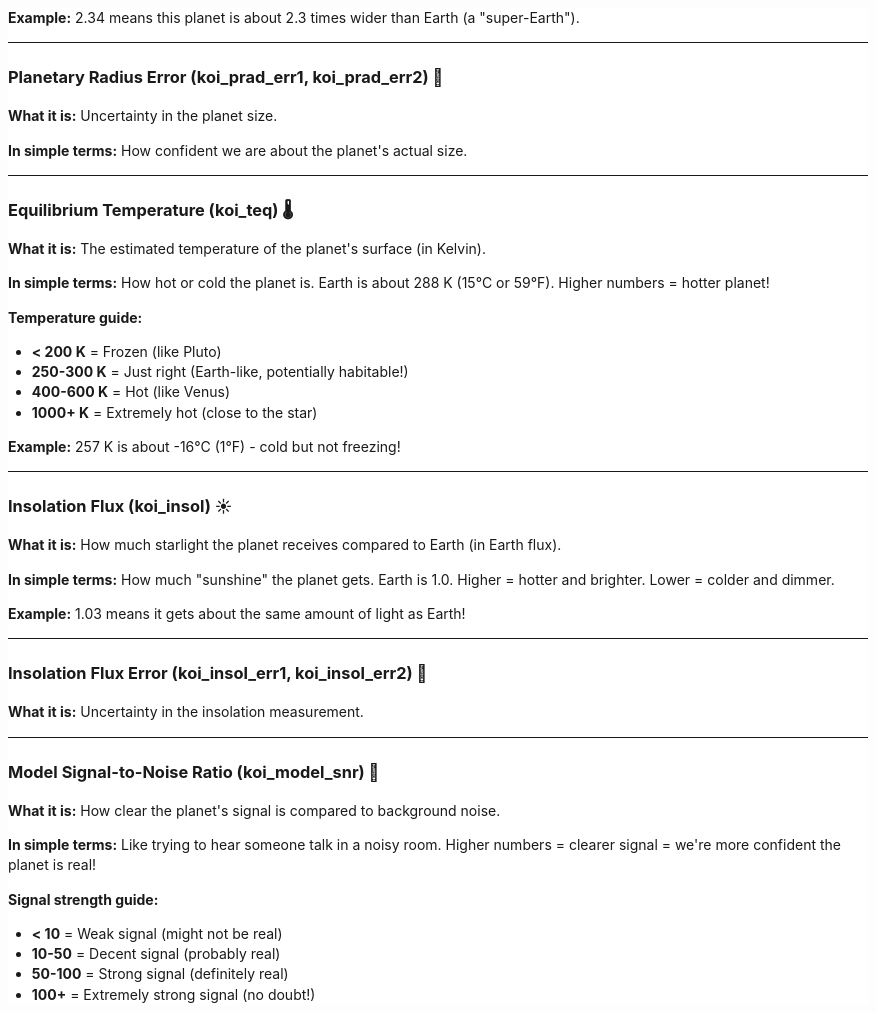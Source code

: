 **Example:** 2.34 means this planet is about 2.3 times wider than Earth (a "super-Earth").

---

### **Planetary Radius Error (koi_prad_err1, koi_prad_err2)** 📏
**What it is:** Uncertainty in the planet size.

**In simple terms:** How confident we are about the planet's actual size.

---

### **Equilibrium Temperature (koi_teq)** 🌡️
**What it is:** The estimated temperature of the planet's surface (in Kelvin).

**In simple terms:** How hot or cold the planet is. Earth is about 288 K (15°C or 59°F). Higher numbers = hotter planet!

**Temperature guide:**
- **< 200 K** = Frozen (like Pluto)
- **250-300 K** = Just right (Earth-like, potentially habitable!)
- **400-600 K** = Hot (like Venus)
- **1000+ K** = Extremely hot (close to the star)

**Example:** 257 K is about -16°C (1°F) - cold but not freezing!

---

### **Insolation Flux (koi_insol)** ☀️
**What it is:** How much starlight the planet receives compared to Earth (in Earth flux).

**In simple terms:** How much "sunshine" the planet gets. Earth is 1.0. Higher = hotter and brighter. Lower = colder and dimmer.

**Example:** 1.03 means it gets about the same amount of light as Earth!

---

### **Insolation Flux Error (koi_insol_err1, koi_insol_err2)** 📏
**What it is:** Uncertainty in the insolation measurement.

---

### **Model Signal-to-Noise Ratio (koi_model_snr)** 📶
**What it is:** How clear the planet's signal is compared to background noise.

**In simple terms:** Like trying to hear someone talk in a noisy room. Higher numbers = clearer signal = we're more confident the planet is real!

**Signal strength guide:**
- **< 10** = Weak signal (might not be real)
- **10-50** = Decent signal (probably real)
- **50-100** = Strong signal (definitely real)
- **100+** = Extremely strong signal (no doubt!)
